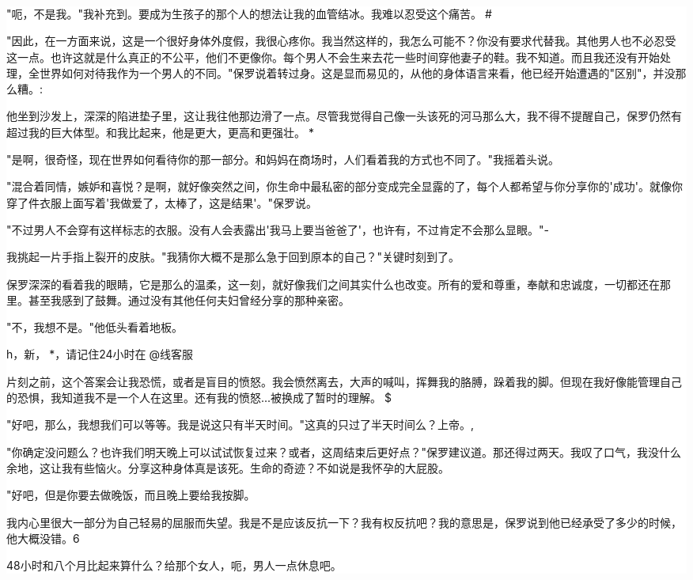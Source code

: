 



"呃，不是我。"我补充到。要成为生孩子的那个人的想法让我的血管结冰。我难以忍受这个痛苦。 #



"因此，在一方面来说，这是一个很好身体外度假，我很心疼你。我当然这样的，我怎么可能不？你没有要求代替我。其他男人也不必忍受这一点。也许这就是什么真正的不公平，他们不更像你。每个男人不会生来去花一些时间穿他妻子的鞋。我不知道。而且我还没有开始处理，全世界如何对待我作为一个男人的不同。"保罗说着转过身。这是显而易见的，从他的身体语言来看，他已经开始遭遇的"区别"，并没那么糟。:



他坐到沙发上，深深的陷进垫子里，这让我往他那边滑了一点。尽管我觉得自己像一头该死的河马那么大，我不得不提醒自己，保罗仍然有超过我的巨大体型。和我比起来，他是更大，更高和更强壮。 *





"是啊，很奇怪，现在世界如何看待你的那一部分。和妈妈在商场时，人们看着我的方式也不同了。"我摇着头说。



"混合着同情，嫉妒和喜悦？是啊，就好像突然之间，你生命中最私密的部分变成完全显露的了，每个人都希望与你分享你的'成功'。就像你穿了件衣服上面写着'我做爱了，太棒了，这是结果'。"保罗说。





"不过男人不会穿有这样标志的衣服。没有人会表露出'我马上要当爸爸了'，也许有，不过肯定不会那么显眼。"-





我挑起一片手指上裂开的皮肤。"我猜你大概不是那么急于回到原本的自己？"关键时刻到了。



保罗深深的看着我的眼睛，它是那么的温柔，这一刻，就好像我们之间其实什么也改变。所有的爱和尊重，奉献和忠诚度，一切都还在那里。甚至我感到了鼓舞。通过没有其他任何夫妇曾经分享的那种亲密。



"不，我想不是。"他低头看着地板。

h，新， *，请记住24小时在 @线客服





片刻之前，这个答案会让我恐慌，或者是盲目的愤怒。我会愤然离去，大声的喊叫，挥舞我的胳膊，跺着我的脚。但现在我好像能管理自己的恐惧，我知道我不是一个人在这里。还有我的愤怒...被换成了暂时的理解。 $





"好吧，那么，我想我们可以等等。我是说这只有半天时间。"这真的只过了半天时间么？上帝。,



"你确定没问题么？也许我们明天晚上可以试试恢复过来？或者，这周结束后更好点？"保罗建议道。那还得过两天。我叹了口气，我没什么余地，这让我有些恼火。分享这种身体真是该死。生命的奇迹？不如说是我怀孕的大屁股。



"好吧，但是你要去做晚饭，而且晚上要给我按脚。





我内心里很大一部分为自己轻易的屈服而失望。我是不是应该反抗一下？我有权反抗吧？我的意思是，保罗说到他已经承受了多少的时候，他大概没错。6





48小时和八个月比起来算什么？给那个女人，呃，男人一点休息吧。
